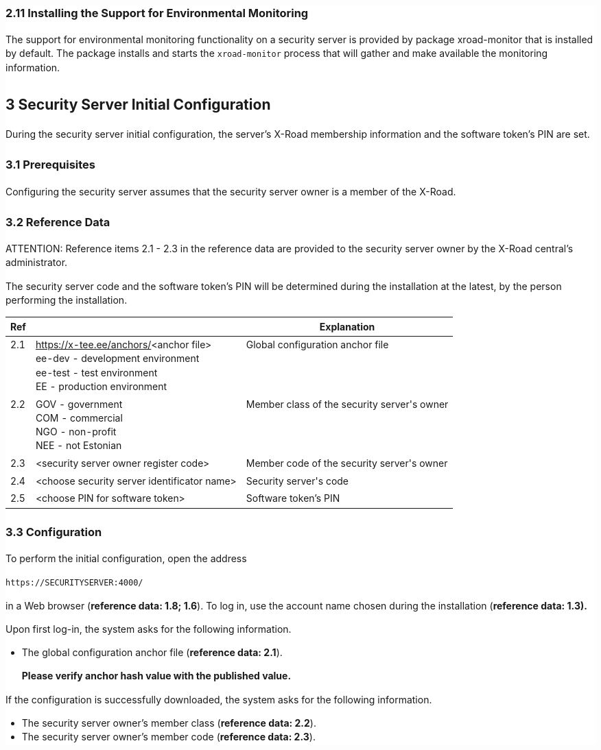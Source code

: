 ### 2.11 Installing the Support for Environmental Monitoring

The support for environmental monitoring functionality on a security server is provided by package xroad-monitor that is installed by default. The package installs and starts the `xroad-monitor` process that will gather and make available the monitoring information.

## 3 Security Server Initial Configuration

During the security server initial configuration, the server’s X-Road membership information and the software token’s PIN are set.


### 3.1 Prerequisites

Configuring the security server assumes that the security server owner is a member of the X-Road.


### 3.2 Reference Data

ATTENTION: Reference items 2.1 - 2.3 in the reference data are provided to the security server owner by the X-Road central’s administrator.

The security server code and the software token’s PIN will be determined during the installation at the latest, by the person performing the installation.

 Ref  |                                                   | Explanation
 ---- | ------------------------------------------------- | --------------------------------------------------
 2.1  | <https://x-tee.ee/anchors/>&lt;anchor file&gt;<br> ee-dev - development environment<br> ee-test - test environment<br> EE - production environment | Global configuration anchor file
 2.2  | GOV - government<br> COM - commercial<br> NGO - non-profit<br> NEE - not Estonian | Member class of the security server's owner
 2.3  | &lt;security server owner register code&gt;       | Member code of the security server's owner
 2.4  | &lt;choose security server identificator name&gt; | Security server's code
 2.5  | &lt;choose PIN for software token&gt;             | Software token’s PIN


### 3.3 Configuration

To perform the initial configuration, open the address

    https://SECURITYSERVER:4000/

in a Web browser (**reference data: 1.8; 1.6**). To log in, use the account name chosen during the installation (**reference data: 1.3).**

Upon first log-in, the system asks for the following information.

* The global configuration anchor file (**reference data: 2.1**).

    **Please verify anchor hash value with the published value.**

If the configuration is successfully downloaded, the system asks for the following information.

* The security server owner’s member class (**reference data: 2.2**).
* The security server owner’s member code (**reference data: 2.3**).
